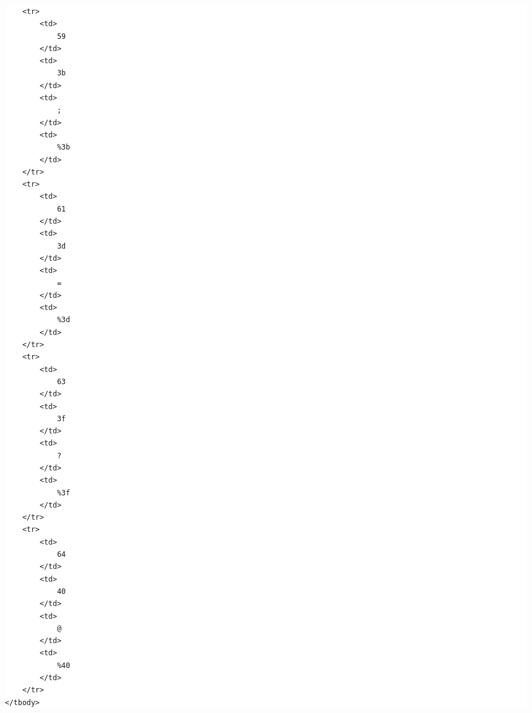 		<tr>
			<td>
				59
			</td>
			<td>
				3b
			</td>
			<td>
				;
			</td>
			<td>
				%3b
			</td>
		</tr>
		<tr>
			<td>
				61
			</td>
			<td>
				3d
			</td>
			<td>
				=
			</td>
			<td>
				%3d
			</td>
		</tr>
		<tr>
			<td>
				63
			</td>
			<td>
				3f
			</td>
			<td>
				?
			</td>
			<td>
				%3f
			</td>
		</tr>
		<tr>
			<td>
				64
			</td>
			<td>
				40
			</td>
			<td>
				@
			</td>
			<td>
				%40
			</td>
		</tr>
	</tbody>
</table>
